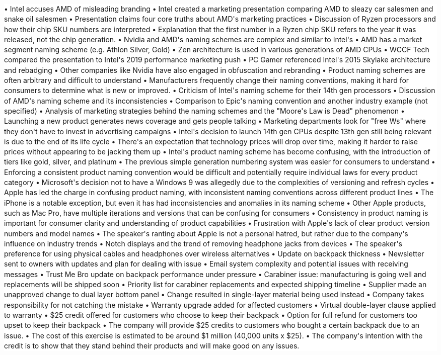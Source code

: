 • Intel accuses AMD of misleading branding
• Intel created a marketing presentation comparing AMD to sleazy car salesmen and snake oil salesmen
• Presentation claims four core truths about AMD's marketing practices
• Discussion of Ryzen processors and how their chip SKU numbers are interpreted
• Explanation that the first number in a Ryzen chip SKU refers to the year it was released, not the chip generation.
• Nvidia and AMD's naming schemes are complex and similar to Intel's
• AMD has a market segment naming scheme (e.g. Athlon Silver, Gold)
• Zen architecture is used in various generations of AMD CPUs
• WCCF Tech compared the presentation to Intel's 2019 performance marketing push
• PC Gamer referenced Intel's 2015 Skylake architecture and rebadging
• Other companies like Nvidia have also engaged in obfuscation and rebranding
• Product naming schemes are often arbitrary and difficult to understand
• Manufacturers frequently change their naming conventions, making it hard for consumers to determine what is new or improved.
• Criticism of Intel's naming scheme for their 14th gen processors
• Discussion of AMD's naming scheme and its inconsistencies
• Comparison to Epic's naming convention and another industry example (not specified)
• Analysis of marketing strategies behind the naming schemes and the "Moore's Law is Dead" phenomenon
• Launching a new product generates news coverage and gets people talking
• Marketing departments look for "free Ws" where they don't have to invest in advertising campaigns
• Intel's decision to launch 14th gen CPUs despite 13th gen still being relevant is due to the end of its life cycle
• There's an expectation that technology prices will drop over time, making it harder to raise prices without appearing to be jacking them up
• Intel's product naming scheme has become confusing, with the introduction of tiers like gold, silver, and platinum
• The previous simple generation numbering system was easier for consumers to understand
• Enforcing a consistent product naming convention would be difficult and potentially require individual laws for every product category
• Microsoft's decision not to have a Windows 9 was allegedly due to the complexities of versioning and refresh cycles
• Apple has led the charge in confusing product naming, with inconsistent naming conventions across different product lines
• The iPhone is a notable exception, but even it has had inconsistencies and anomalies in its naming scheme
• Other Apple products, such as Mac Pro, have multiple iterations and versions that can be confusing for consumers
• Consistency in product naming is important for consumer clarity and understanding of product capabilities
• Frustration with Apple's lack of clear product version numbers and model names
• The speaker's ranting about Apple is not a personal hatred, but rather due to the company's influence on industry trends
• Notch displays and the trend of removing headphone jacks from devices
• The speaker's preference for using physical cables and headphones over wireless alternatives
• Update on backpack thickness
• Newsletter sent to owners with updates and plan for dealing with issue
• Email system complexity and potential issues with receiving messages
• Trust Me Bro update on backpack performance under pressure
• Carabiner issue: manufacturing is going well and replacements will be shipped soon
• Priority list for carabiner replacements and expected shipping timeline
• Supplier made an unapproved change to dual layer bottom panel
• Change resulted in single-layer material being used instead
• Company takes responsibility for not catching the mistake
• Warranty upgrade added for affected customers
• Virtual double-layer clause applied to warranty
• $25 credit offered for customers who choose to keep their backpack
• Option for full refund for customers too upset to keep their backpack
• The company will provide $25 credits to customers who bought a certain backpack due to an issue.
• The cost of this exercise is estimated to be around $1 million (40,000 units x $25).
• The company's intention with the credit is to show that they stand behind their products and will make good on any issues.